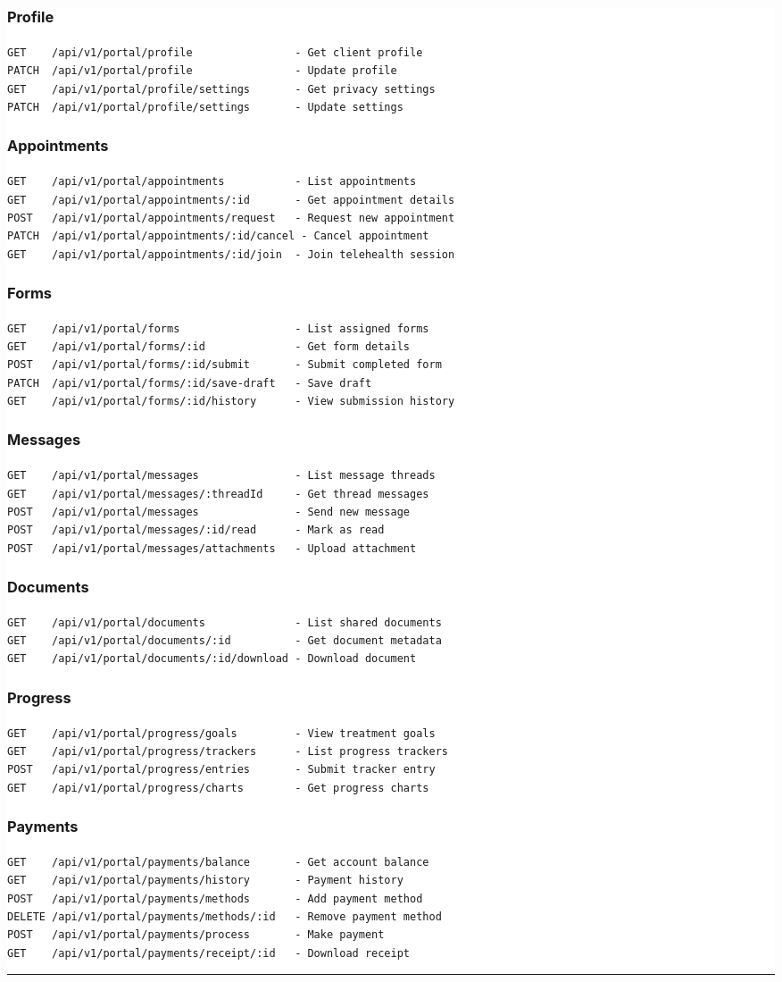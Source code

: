 ### Profile
```
GET    /api/v1/portal/profile                - Get client profile
PATCH  /api/v1/portal/profile                - Update profile
GET    /api/v1/portal/profile/settings       - Get privacy settings
PATCH  /api/v1/portal/profile/settings       - Update settings
```

### Appointments
```
GET    /api/v1/portal/appointments           - List appointments
GET    /api/v1/portal/appointments/:id       - Get appointment details
POST   /api/v1/portal/appointments/request   - Request new appointment
PATCH  /api/v1/portal/appointments/:id/cancel - Cancel appointment
GET    /api/v1/portal/appointments/:id/join  - Join telehealth session
```

### Forms
```
GET    /api/v1/portal/forms                  - List assigned forms
GET    /api/v1/portal/forms/:id              - Get form details
POST   /api/v1/portal/forms/:id/submit       - Submit completed form
PATCH  /api/v1/portal/forms/:id/save-draft   - Save draft
GET    /api/v1/portal/forms/:id/history      - View submission history
```

### Messages
```
GET    /api/v1/portal/messages               - List message threads
GET    /api/v1/portal/messages/:threadId     - Get thread messages
POST   /api/v1/portal/messages               - Send new message
POST   /api/v1/portal/messages/:id/read      - Mark as read
POST   /api/v1/portal/messages/attachments   - Upload attachment
```

### Documents
```
GET    /api/v1/portal/documents              - List shared documents
GET    /api/v1/portal/documents/:id          - Get document metadata
GET    /api/v1/portal/documents/:id/download - Download document
```

### Progress
```
GET    /api/v1/portal/progress/goals         - View treatment goals
GET    /api/v1/portal/progress/trackers      - List progress trackers
POST   /api/v1/portal/progress/entries       - Submit tracker entry
GET    /api/v1/portal/progress/charts        - Get progress charts
```

### Payments
```
GET    /api/v1/portal/payments/balance       - Get account balance
GET    /api/v1/portal/payments/history       - Payment history
POST   /api/v1/portal/payments/methods       - Add payment method
DELETE /api/v1/portal/payments/methods/:id   - Remove payment method
POST   /api/v1/portal/payments/process       - Make payment
GET    /api/v1/portal/payments/receipt/:id   - Download receipt
```

---